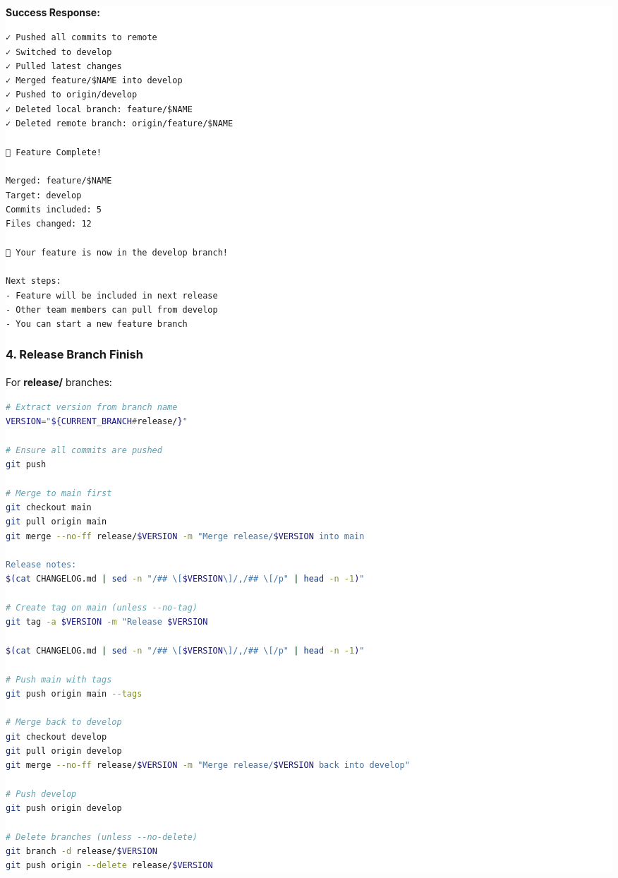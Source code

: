 **Success Response:**
```
✓ Pushed all commits to remote
✓ Switched to develop
✓ Pulled latest changes
✓ Merged feature/$NAME into develop
✓ Pushed to origin/develop
✓ Deleted local branch: feature/$NAME
✓ Deleted remote branch: origin/feature/$NAME

🌿 Feature Complete!

Merged: feature/$NAME
Target: develop
Commits included: 5
Files changed: 12

🎉 Your feature is now in the develop branch!

Next steps:
- Feature will be included in next release
- Other team members can pull from develop
- You can start a new feature branch
```

### 4. Release Branch Finish

For **release/** branches:

```bash
# Extract version from branch name
VERSION="${CURRENT_BRANCH#release/}"

# Ensure all commits are pushed
git push

# Merge to main first
git checkout main
git pull origin main
git merge --no-ff release/$VERSION -m "Merge release/$VERSION into main

Release notes:
$(cat CHANGELOG.md | sed -n "/## \[$VERSION\]/,/## \[/p" | head -n -1)"

# Create tag on main (unless --no-tag)
git tag -a $VERSION -m "Release $VERSION

$(cat CHANGELOG.md | sed -n "/## \[$VERSION\]/,/## \[/p" | head -n -1)"

# Push main with tags
git push origin main --tags

# Merge back to develop
git checkout develop
git pull origin develop
git merge --no-ff release/$VERSION -m "Merge release/$VERSION back into develop"

# Push develop
git push origin develop

# Delete branches (unless --no-delete)
git branch -d release/$VERSION
git push origin --delete release/$VERSION
```
